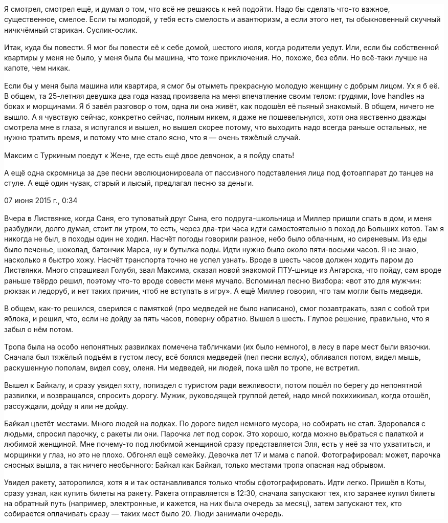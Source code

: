 Я смотрел, смотрел ещё, и думал о том, что всё не решаюсь к ней подойти. Надо бы сделать что-то важное, существенное, смелое. Если ты молодой, у тебя есть смелость и авантюризм, а если этого нет, ты обыкновенный скучный ничкчёмный старикан. Суслик-ослик.

Итак, куда бы повести. Я мог бы повести её к себе домой, шестого июля, когда родители уедут. Или, если бы собственной квартиры у меня не было, у меня была бы машина, что тоже приключения. Но, похоже, без ебли. Но всё-таки лучше на капоте, чем никак.

Если бы у меня была машина или квартира, я смог бы отыметь прекрасную молодую женщину с добрым лицом. Ух я б её. В общем, та 25-летняя девушка два года назад произвела на меня впечатление своим телом: грудями, love handles на боках и морщинами. Я б завёл разговор о том, одна ли она живёт, как подошёл её пьяный знакомый. В общем, ничего не вышло. А я чувствую сейчас, конкретно сейчас, полным никем, я даже не пошевельнулся, хотя она явственно дважды смотрела мне в глаза, я испугался и вышел, но вышел скорее потому, что выходить надо всегда раньше остальных, не нужно тратить время, и потому что мне стало ясно, что я — очень тяжёлый случай.

Максим с Туркиным поедут к Жене, где есть ещё двое девчонок, а я пойду спать!

А ещё одна скромница за две песни эволюционировала от пассивного подставления лица под фотоаппарат до танцев на стуле. А ещё один чувак, старый и лысый, предлагал песню за деньги.

07 июня 2015 г., 0:34

Вчера в Листвянке, когда Саня, его туповатый друг Сына, его подруга-школьница и Миллер пришли спать в дом, и меня разбудили, долго думал, стоит ли утром, то есть, через два-три часа идти самостоятельно в поход до Больших котов. Там я никогда не был, в походы один не ходил. Насчёт погоды говорили разное, небо было облачным, но сиреневым. Из еды было печенье, шоколад, батончик Марса, ну и бутылка воды. Идти нужно было около пяти-восьми часов. Я не знаю, насколько я быстро хожу. Насчёт транспорта точно не успел узнать. Вроде в шесть часов должен ходить паром до Листвянки. Много спрашивал Голубя, звал Максима, сказал новой знакомой ПТУ-шнице из Ангарска, что пойду, сам вроде раньше твёрдо решил, поэтому что-то вроде совести меня мучало. Вспоминал песню Визбора: «вот это для мужчин: рюкзак и ледоруб, и нет таких причин, чтоб не вступать в игру». А ещё Миллер говорил, что там могли быть медведи.

В общем, как-то решился, сверился с памяткой (про медведей не было написано), смог позавтракать, взял с собой три яблока, и решил, что, если не дойду за пять часов, поверну обратно. Вышел в шесть. Глупое решение, правильно, что я забыл о нём потом.

Тропа была на особо непонятных развилках помечена табличками (их было немного), в лесу в паре мест были вязочки. Сначала был тяжёлый подъём в густом лесу, всё боялся медведей (пел песни вслух), обливался потом, видел мышь, раскушенную пополам, видел сову, оленя. Ни медведей, ни людей, пока шёл по тропе, не встретил.

Вышел к Байкалу, и сразу увидел яхту, попиздел с туристом ради вежливости, потом пошёл по берегу до непонятной развилки, и возвращался, спросить дорогу. Мужик, руководящей группой детей, надо мной похихикивал, когда отошёл, рассуждали, дойду я или не дойду.

Байкал цветёт местами. Много людей на лодках. По дороге видел немного мусора, но собирать не стал. Здоровался с людьми, спросил парочку, с ракеты ли они. Парочка лет под сорок. Это хорошо, когда можно выбраться с палаткой и любимой женщиной. Мне почему-то под любимой женщиной сразу представляется Эля, есть у неё за что ухватиться, и морщинки у глаз, но это не плохо. Обгонял ещё семейку. Девочка лет 17 и мама с папой. Фотографировал: может, парочка сносных вышла, а так ничего необычного: Байкал как Байкал, только местами тропа опасная над обрывом.

Увидел ракету, заторопился, хотя я и так останавливался только чтобы сфотографировать. Идти легко. Пришёл в Коты, сразу узнал, как купить билеты на ракету. Ракета отправляется в 12:30, сначала запускают тех, кто заранее купил билеты на обратный путь (например, электронные, и кажется, на них была очередь за месяц), затем запускают тех, кто собирается оплачивать сразу — таких мест было 20. Люди занимали очередь.
